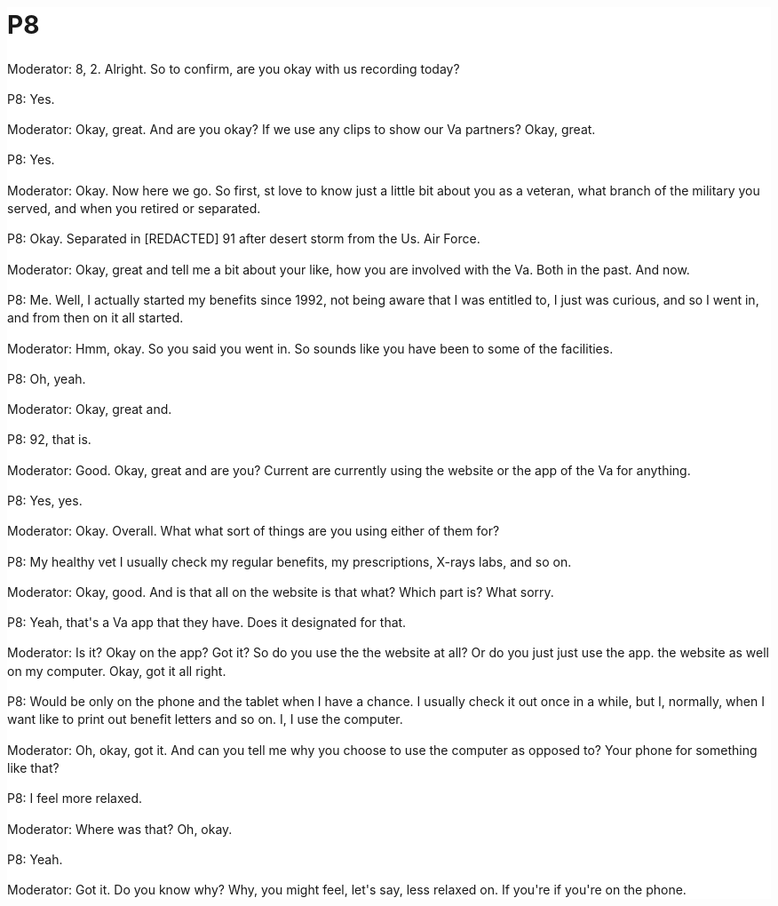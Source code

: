 # P8


Moderator: 8, 2. Alright. So to confirm, are you okay with us recording today?

P8: Yes.

Moderator: Okay, great. And are you okay? If we use any clips to show our Va partners? Okay, great.

P8: Yes.

Moderator: Okay. Now here we go. So first, st love to know just a little bit about you as a veteran, what branch of the military you served, and when you retired or separated.

P8: Okay. Separated in [REDACTED] 91 after desert storm from the Us. Air Force.

Moderator: Okay, great and tell me a bit about your like, how you are involved with the Va. Both in the past. And now.

P8: Me. Well, I actually started my benefits since 1992, not being aware that I was entitled to, I just was curious, and so I went in, and from then on it all started.

Moderator: Hmm, okay. So you said you went in. So sounds like you have been to some of the facilities.

P8: Oh, yeah.

Moderator: Okay, great and.

P8: 92, that is.

Moderator: Good. Okay, great and are you? Current are currently using the website or the app of the Va for anything.

P8: Yes, yes.

Moderator: Okay. Overall. What what sort of things are you using either of them for?

P8: My healthy vet I usually check my regular benefits, my prescriptions, X-rays labs, and so on.

Moderator: Okay, good. And is that all on the website is that what? Which part is? What sorry.

P8: Yeah, that's a Va app that they have. Does it designated for that.

Moderator: Is it? Okay on the app? Got it? So do you use the the website at all? Or do you just just use the app. the website as well on my computer. Okay, got it all right.

P8: Would be only on the phone and the tablet when I have a chance. I usually check it out once in a while, but I, normally, when I want like to print out benefit letters and so on. I, I use the computer.

Moderator: Oh, okay, got it. And can you tell me why you choose to use the computer as opposed to? Your phone for something like that?

P8: I feel more relaxed.

Moderator: Where was that? Oh, okay.

P8: Yeah.

Moderator: Got it. Do you know why? Why, you might feel, let's say, less relaxed on. If you're if you're on the phone.
